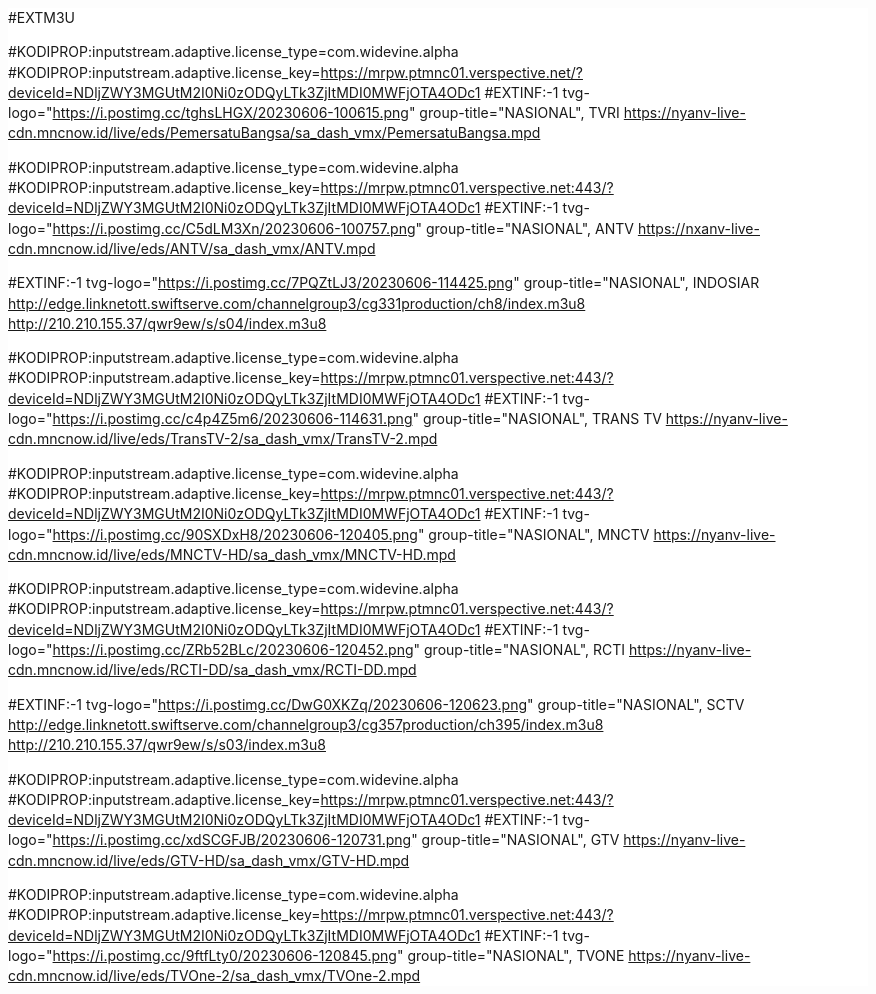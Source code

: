 #EXTM3U

#KODIPROP:inputstream.adaptive.license_type=com.widevine.alpha
#KODIPROP:inputstream.adaptive.license_key=https://mrpw.ptmnc01.verspective.net/?deviceId=NDljZWY3MGUtM2I0Ni0zODQyLTk3ZjItMDI0MWFjOTA4ODc1
#EXTINF:-1 tvg-logo="https://i.postimg.cc/tghsLHGX/20230606-100615.png" group-title="NASIONAL", TVRI
https://nyanv-live-cdn.mncnow.id/live/eds/PemersatuBangsa/sa_dash_vmx/PemersatuBangsa.mpd

#KODIPROP:inputstream.adaptive.license_type=com.widevine.alpha
#KODIPROP:inputstream.adaptive.license_key=https://mrpw.ptmnc01.verspective.net:443/?deviceId=NDljZWY3MGUtM2I0Ni0zODQyLTk3ZjItMDI0MWFjOTA4ODc1
#EXTINF:-1 tvg-logo="https://i.postimg.cc/C5dLM3Xn/20230606-100757.png" group-title="NASIONAL", ANTV
https://nxanv-live-cdn.mncnow.id/live/eds/ANTV/sa_dash_vmx/ANTV.mpd

#EXTINF:-1 tvg-logo="https://i.postimg.cc/7PQZtLJ3/20230606-114425.png" group-title="NASIONAL", INDOSIAR
http://edge.linknetott.swiftserve.com/channelgroup3/cg331production/ch8/index.m3u8
http://210.210.155.37/qwr9ew/s/s04/index.m3u8

#KODIPROP:inputstream.adaptive.license_type=com.widevine.alpha
#KODIPROP:inputstream.adaptive.license_key=https://mrpw.ptmnc01.verspective.net:443/?deviceId=NDljZWY3MGUtM2I0Ni0zODQyLTk3ZjItMDI0MWFjOTA4ODc1
#EXTINF:-1 tvg-logo="https://i.postimg.cc/c4p4Z5m6/20230606-114631.png" group-title="NASIONAL", TRANS TV
https://nyanv-live-cdn.mncnow.id/live/eds/TransTV-2/sa_dash_vmx/TransTV-2.mpd

#KODIPROP:inputstream.adaptive.license_type=com.widevine.alpha
#KODIPROP:inputstream.adaptive.license_key=https://mrpw.ptmnc01.verspective.net:443/?deviceId=NDljZWY3MGUtM2I0Ni0zODQyLTk3ZjItMDI0MWFjOTA4ODc1
#EXTINF:-1 tvg-logo="https://i.postimg.cc/90SXDxH8/20230606-120405.png" group-title="NASIONAL", MNCTV
https://nyanv-live-cdn.mncnow.id/live/eds/MNCTV-HD/sa_dash_vmx/MNCTV-HD.mpd

#KODIPROP:inputstream.adaptive.license_type=com.widevine.alpha
#KODIPROP:inputstream.adaptive.license_key=https://mrpw.ptmnc01.verspective.net:443/?deviceId=NDljZWY3MGUtM2I0Ni0zODQyLTk3ZjItMDI0MWFjOTA4ODc1
#EXTINF:-1 tvg-logo="https://i.postimg.cc/ZRb52BLc/20230606-120452.png" group-title="NASIONAL", RCTI
https://nyanv-live-cdn.mncnow.id/live/eds/RCTI-DD/sa_dash_vmx/RCTI-DD.mpd

#EXTINF:-1 tvg-logo="https://i.postimg.cc/DwG0XKZq/20230606-120623.png" group-title="NASIONAL", SCTV
http://edge.linknetott.swiftserve.com/channelgroup3/cg357production/ch395/index.m3u8
http://210.210.155.37/qwr9ew/s/s03/index.m3u8

#KODIPROP:inputstream.adaptive.license_type=com.widevine.alpha
#KODIPROP:inputstream.adaptive.license_key=https://mrpw.ptmnc01.verspective.net:443/?deviceId=NDljZWY3MGUtM2I0Ni0zODQyLTk3ZjItMDI0MWFjOTA4ODc1
#EXTINF:-1 tvg-logo="https://i.postimg.cc/xdSCGFJB/20230606-120731.png" group-title="NASIONAL", GTV
https://nyanv-live-cdn.mncnow.id/live/eds/GTV-HD/sa_dash_vmx/GTV-HD.mpd

#KODIPROP:inputstream.adaptive.license_type=com.widevine.alpha
#KODIPROP:inputstream.adaptive.license_key=https://mrpw.ptmnc01.verspective.net:443/?deviceId=NDljZWY3MGUtM2I0Ni0zODQyLTk3ZjItMDI0MWFjOTA4ODc1
#EXTINF:-1 tvg-logo="https://i.postimg.cc/9ftfLty0/20230606-120845.png" group-title="NASIONAL", TVONE
https://nyanv-live-cdn.mncnow.id/live/eds/TVOne-2/sa_dash_vmx/TVOne-2.mpd
